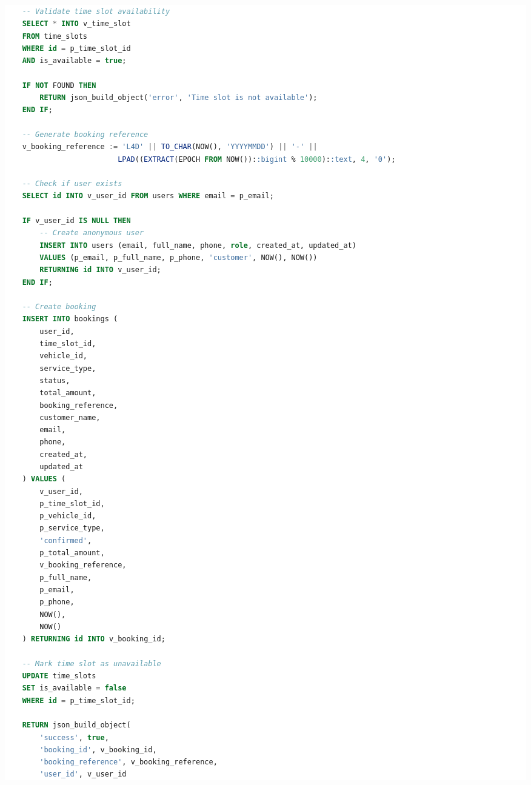 ```sql
    -- Validate time slot availability
    SELECT * INTO v_time_slot
    FROM time_slots 
    WHERE id = p_time_slot_id 
    AND is_available = true;
    
    IF NOT FOUND THEN
        RETURN json_build_object('error', 'Time slot is not available');
    END IF;

    -- Generate booking reference
    v_booking_reference := 'L4D' || TO_CHAR(NOW(), 'YYYYMMDD') || '-' || 
                          LPAD((EXTRACT(EPOCH FROM NOW())::bigint % 10000)::text, 4, '0');

    -- Check if user exists
    SELECT id INTO v_user_id FROM users WHERE email = p_email;
    
    IF v_user_id IS NULL THEN
        -- Create anonymous user
        INSERT INTO users (email, full_name, phone, role, created_at, updated_at)
        VALUES (p_email, p_full_name, p_phone, 'customer', NOW(), NOW())
        RETURNING id INTO v_user_id;
    END IF;

    -- Create booking
    INSERT INTO bookings (
        user_id,
        time_slot_id,
        vehicle_id,
        service_type,
        status,
        total_amount,
        booking_reference,
        customer_name,
        email,
        phone,
        created_at,
        updated_at
    ) VALUES (
        v_user_id,
        p_time_slot_id,
        p_vehicle_id,
        p_service_type,
        'confirmed',
        p_total_amount,
        v_booking_reference,
        p_full_name,
        p_email,
        p_phone,
        NOW(),
        NOW()
    ) RETURNING id INTO v_booking_id;

    -- Mark time slot as unavailable
    UPDATE time_slots 
    SET is_available = false 
    WHERE id = p_time_slot_id;

    RETURN json_build_object(
        'success', true,
        'booking_id', v_booking_id,
        'booking_reference', v_booking_reference,
        'user_id', v_user_id
```